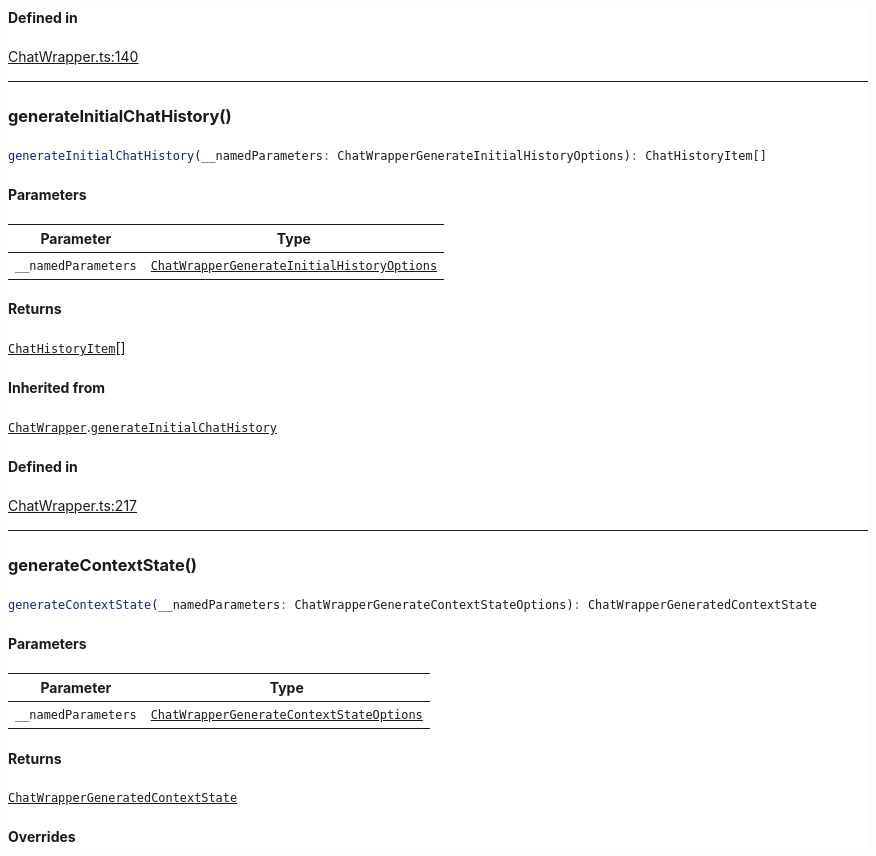 #### Defined in

[ChatWrapper.ts:140](https://github.com/withcatai/node-llama-cpp/blob/6405ee945e792651123189aae2612212095765b6/src/ChatWrapper.ts#L140)

***

### generateInitialChatHistory()

```ts
generateInitialChatHistory(__namedParameters: ChatWrapperGenerateInitialHistoryOptions): ChatHistoryItem[]
```

#### Parameters

| Parameter | Type |
| ------ | ------ |
| `__namedParameters` | [`ChatWrapperGenerateInitialHistoryOptions`](../type-aliases/ChatWrapperGenerateInitialHistoryOptions.md) |

#### Returns

[`ChatHistoryItem`](../type-aliases/ChatHistoryItem.md)[]

#### Inherited from

[`ChatWrapper`](ChatWrapper.md).[`generateInitialChatHistory`](ChatWrapper.md#generateinitialchathistory)

#### Defined in

[ChatWrapper.ts:217](https://github.com/withcatai/node-llama-cpp/blob/6405ee945e792651123189aae2612212095765b6/src/ChatWrapper.ts#L217)

***

### generateContextState()

```ts
generateContextState(__namedParameters: ChatWrapperGenerateContextStateOptions): ChatWrapperGeneratedContextState
```

#### Parameters

| Parameter | Type |
| ------ | ------ |
| `__namedParameters` | [`ChatWrapperGenerateContextStateOptions`](../type-aliases/ChatWrapperGenerateContextStateOptions.md) |

#### Returns

[`ChatWrapperGeneratedContextState`](../type-aliases/ChatWrapperGeneratedContextState.md)

#### Overrides
